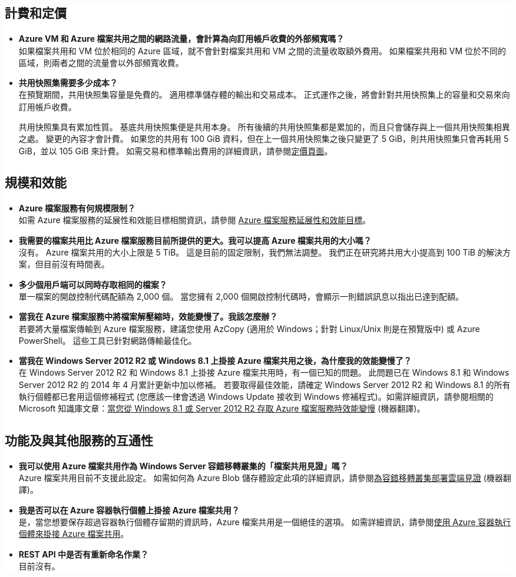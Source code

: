 ## <a name="billing-and-pricing"></a>計費和定價
* <a id="vm-file-share-network-traffic"></a>
**Azure VM 和 Azure 檔案共用之間的網路流量，會計算為向訂用帳戶收費的外部頻寬嗎？**  
    如果檔案共用和 VM 位於相同的 Azure 區域，就不會針對檔案共用和 VM 之間的流量收取額外費用。 如果檔案共用和 VM 位於不同的區域，則兩者之間的流量會以外部頻寬收費。

* <a id="share-snapshot-price"></a>
**共用快照集需要多少成本？**  
     在預覽期間，共用快照集容量是免費的。 適用標準儲存體的輸出和交易成本。 正式運作之後，將會針對共用快照集上的容量和交易來向訂用帳戶收費。
     
     共用快照集具有累加性質。 基底共用快照集便是共用本身。 所有後續的共用快照集都是累加的，而且只會儲存與上一個共用快照集相異之處。 變更的內容才會計費。 如果您的共用有 100 GiB 資料，但在上一個共用快照集之後只變更了 5 GiB，則共用快照集只會再耗用 5 GiB，並以 105 GiB 來計費。 如需交易和標準輸出費用的詳細資訊，請參閱[定價頁面](https://azure.microsoft.com/pricing/details/storage/files/)。

## <a name="scale-and-performance"></a>規模和效能
* <a id="files-scale-limits"></a>
**Azure 檔案服務有何規模限制？**  
    如需 Azure 檔案服務的延展性和效能目標相關資訊，請參閱 [Azure 檔案服務延展性和效能目標](storage-files-scale-targets.md)。

* <a id="need-larger-share"></a>
**我需要的檔案共用比 Azure 檔案服務目前所提供的更大。我可以提高 Azure 檔案共用的大小嗎？**  
    沒有。 Azure 檔案共用的大小上限是 5 TiB。 這是目前的固定限制，我們無法調整。 我們正在研究將共用大小提高到 100 TiB 的解決方案，但目前沒有時間表。

* <a id="open-handles-quota"></a>
**多少個用戶端可以同時存取相同的檔案？**   
    單一檔案的開啟控制代碼配額為 2,000 個。 當您擁有 2,000 個開啟控制代碼時，會顯示一則錯誤訊息以指出已達到配額。

* <a id="zip-slow-performance"></a>
**當我在 Azure 檔案服務中將檔案解壓縮時，效能變慢了。我該怎麼辦？**  
    若要將大量檔案傳輸到 Azure 檔案服務，建議您使用 AzCopy (適用於 Windows；針對 Linux/Unix 則是在預覽版中) 或 Azure PowerShell。 這些工具已針對網路傳輸最佳化。

* <a id="slow-perf-windows-81-2012r2"></a>
**當我在 Windows Server 2012 R2 或 Windows 8.1 上掛接 Azure 檔案共用之後，為什麼我的效能變慢了？**  
    在 Windows Server 2012 R2 和 Windows 8.1 上掛接 Azure 檔案共用時，有一個已知的問題。 此問題已在 Windows 8.1 和 Windows Server 2012 R2 的 2014 年 4 月累計更新中加以修補。 若要取得最佳效能，請確定 Windows Server 2012 R2 和 Windows 8.1 的所有執行個體都已套用這個修補程式 (您應該一律會透過 Windows Update 接收到 Windows 修補程式)。如需詳細資訊，請參閱相關的 Microsoft 知識庫文章：[當您從 Windows 8.1 或 Server 2012 R2 存取 Azure 檔案服務時效能變慢](https://support.microsoft.com/kb/3114025) \(機器翻譯\)。

## <a name="features-and-interoperability-with-other-services"></a>功能及與其他服務的互通性
* <a id="cluster-witness"></a>
**我可以使用 Azure 檔案共用作為 Windows Server 容錯移轉叢集的「檔案共用見證」嗎？**  
    Azure 檔案共用目前不支援此設定。 如需如何為 Azure Blob 儲存體設定此項的詳細資訊，請參閱[為容錯移轉叢集部署雲端見證](https://docs.microsoft.com/windows-server/failover-clustering/deploy-cloud-witness) \(機器翻譯\)。

* <a id="containers"></a>
**我是否可以在 Azure 容器執行個體上掛接 Azure 檔案共用？**  
    是，當您想要保存超過容器執行個體存留期的資訊時，Azure 檔案共用是一個絕佳的選項。 如需詳細資訊，請參閱[使用 Azure 容器執行個體來掛接 Azure 檔案共用](../../container-instances/container-instances-mounting-azure-files-volume.md)。

* <a id="rest-rename"></a>
**REST API 中是否有重新命名作業？**  
    目前沒有。
